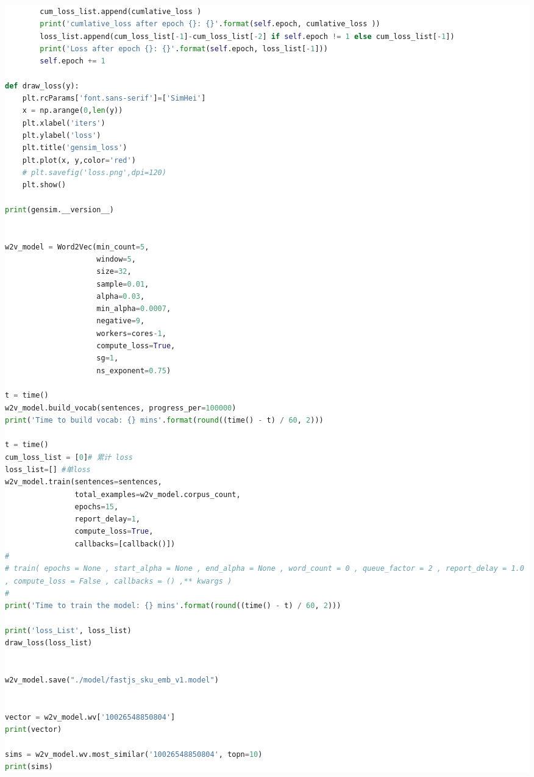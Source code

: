 ```python
        cum_loss_list.append(cumlative_loss )
        print('cumlative_loss after epoch {}: {}'.format(self.epoch, cumlative_loss ))
        loss_list.append(cum_loss_list[-1]-cum_loss_list[-2] if self.epoch != 1 else cum_loss_list[-1])
        print('Loss after epoch {}: {}'.format(self.epoch, loss_list[-1]))
        self.epoch += 1

def draw_loss(y):
    plt.rcParams['font.sans-serif']=['SimHei']
    x = np.arange(0,len(y))
    plt.xlabel('iters')
    plt.ylabel('loss')
    plt.title('gensim_loss')
    plt.plot(x, y,color='red')
    # plt.savefig('loss.png',dpi=120)
    plt.show()

print(gensim.__version__)


w2v_model = Word2Vec(min_count=5,
                     window=5,
                     size=32,
                     sample=0.01, 
                     alpha=0.03, 
                     min_alpha=0.0007,
                     negative=9,
                     workers=cores-1,
                     compute_loss=True,
                     sg=1,
                     ns_exponent=0.75)

t = time()
w2v_model.build_vocab(sentences, progress_per=100000)
print('Time to build vocab: {} mins'.format(round((time() - t) / 60, 2)))

t = time()
cum_loss_list = [0]# 累计 loss
loss_list=[] #单loss
w2v_model.train(sentences=sentences, 
                total_examples=w2v_model.corpus_count, 
                epochs=15, 
                report_delay=1, 
                compute_loss=True, 
                callbacks=[callback()])
#
# train( epochs = None , start_alpha = None , end_alpha = None , word_count = 0 , queue_factor = 2 , report_delay = 1.0 , compute_loss = False , callbacks = () ,** kwargs )
#
print('Time to train the model: {} mins'.format(round((time() - t) / 60, 2)))

print('loss_List', loss_list)
draw_loss(loss_list)


w2v_model.save("./model/fastjs_sku_emb_v1.model")


vector = w2v_model.wv['10026548850804']
print(vector)

sims = w2v_model.wv.most_similar('10026548850804', topn=10)
print(sims)
```